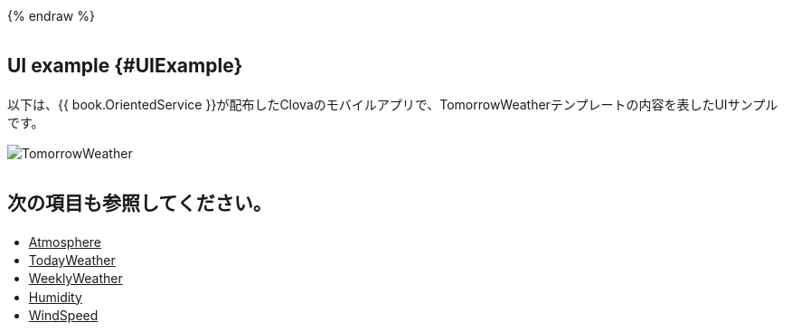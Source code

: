 ```json
```
{% endraw %}

## UI example {#UIExample}
以下は、{{ book.OrientedService }}が配布したClovaのモバイルアプリで、TomorrowWeatherテンプレートの内容を表したUIサンプルです。

![TomorrowWeather](/CIC/Resources/Images/Content-Template-TomorrowWeather.png)

## 次の項目も参照してください。
* [Atmosphere](/CIC/References/ContentTemplates/Atmosphere.md)
* [TodayWeather](/CIC/References/ContentTemplates/TodayWeather.md)
* [WeeklyWeather](/CIC/References/ContentTemplates/WeeklyWeather.md)
* [Humidity](/CIC/References/ContentTemplates/Humidity.md)
* [WindSpeed](/CIC/References/ContentTemplates/WindSpeed.md)
